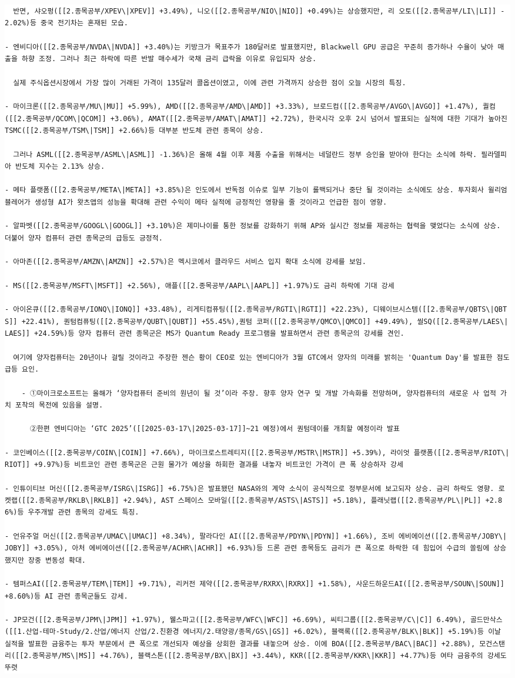 	  반면, 샤오펑([[2.종목공부/XPEV\|XPEV]] +3.49%), 니오([[2.종목공부/NIO\|NIO]] +0.49%)는 상승했지만, 리 오토([[2.종목공부/LI\|LI]] -2.02%)등 중국 전기차는 혼재된 모습.
	  
	- 엔비디아([[2.종목공부/NVDA\|NVDA]] +3.40%)는 키방크가 목표주가 180달러로 발표했지만, Blackwell GPU 공급은 꾸준히 증가하나 수율이 낮아 매출을 하향 조정. 그러나 최근 하락에 따른 반발 매수세가 국채 금리 급락을 이유로 유입되자 상승. 
	  
	  실제 주식옵션시장에서 가장 많이 거래된 가격이 135달러 콜옵션이였고, 이에 관련 가격까지 상승한 점이 오늘 시장의 특징. 
	  
	- 마이크론([[2.종목공부/MU\|MU]] +5.99%), AMD([[2.종목공부/AMD\|AMD]] +3.33%), 브로드컴([[2.종목공부/AVGO\|AVGO]] +1.47%), 퀄컴([[2.종목공부/QCOM\|QCOM]] +3.06%), AMAT([[2.종목공부/AMAT\|AMAT]] +2.72%), 한국시각 오후 2시 넘어서 발표되는 실적에 대한 기대가 높아진 TSMC([[2.종목공부/TSM\|TSM]] +2.66%)등 대부분 반도체 관련 종목이 상승. 
	  
	  그러나 ASML([[2.종목공부/ASML\|ASML]] -1.36%)은 올해 4월 이후 제품 수출을 위해서는 네덜란드 정부 승인을 받아야 한다는 소식에 하락. 필라델피아 반도체 지수는 2.13% 상승.
	  
	- 메타 플랫폼([[2.종목공부/META\|META]] +3.85%)은 인도에서 반독점 이슈로 일부 기능이 롤백되거나 중단 될 것이라는 소식에도 상승. 투자회사 윌리엄 블레어가 생성형 AI가 왓츠앱의 성능을 확대해 관련 수익이 메타 실적에 긍정적인 영향을 줄 것이라고 언급한 점이 영향. 
	  
	- 알파벳([[2.종목공부/GOOGL\|GOOGL]] +3.10%)은 제미나이를 통한 정보를 강화하기 위해 AP와 실시간 정보를 제공하는 협력을 맺었다는 소식에 상승. 더불어 양자 컴퓨터 관련 종목군의 급등도 긍정적. 
	  
	- 아마존([[2.종목공부/AMZN\|AMZN]] +2.57%)은 멕시코에서 클라우드 서비스 입지 확대 소식에 강세를 보임. 
	  
	- MS([[2.종목공부/MSFT\|MSFT]] +2.56%), 애플([[2.종목공부/AAPL\|AAPL]] +1.97%)도 금리 하락에 기대 강세
	  
	- 아이온큐([[2.종목공부/IONQ\|IONQ]] +33.48%), 리게티컴퓨팅([[2.종목공부/RGTI\|RGTI]] +22.23%), 디웨이브시스템([[2.종목공부/QBTS\|QBTS]] +22.41%), 퀀텀컴퓨팅([[2.종목공부/QUBT\|QUBT]] +55.45%),퀀텀 코퍼([[2.종목공부/QMCO\|QMCO]] +49.49%), 씰SQ([[2.종목공부/LAES\|LAES]] +24.59%)등 양자 컴퓨터 관련 종목군은 MS가 Quantum Ready 프로그램을 발표하면서 관련 종목군의 강세를 견인. 
	  
	  여기에 양자컴퓨터는 20년이나 걸릴 것이라고 주장한 젠슨 황이 CEO로 있는 엔비디아가 3월 GTC에서 양자의 미래를 밝히는 'Quantum Day'를 발표한 점도 급등 요인. 
	  
		- ①마이크로소프트는 올해가 ‘양자컴퓨터 준비의 원년이 될 것’이라 주장. 향후 양자 연구 및 개발 가속화를 전망하며, 양자컴퓨터의 새로운 사 업적 가치 포착의 목전에 있음을 설명. 
		  
		  ②한편 엔비디아는 ‘GTC 2025’([[2025-03-17\|2025-03-17]]~21 예정)에서 퀀텀데이를 개최할 예정이라 발표
		  
	- 코인베이스([[2.종목공부/COIN\|COIN]] +7.66%), 마이크로스트레티지([[2.종목공부/MSTR\|MSTR]] +5.39%), 라이엇 플랫폼([[2.종목공부/RIOT\|RIOT]] +9.97%)등 비트코인 관련 종목군은 근원 물가가 예상을 하회한 결과를 내놓자 비트코인 가격이 큰 폭 상승하자 강세
	  
	- 인튜이티브 머신([[2.종목공부/ISRG\|ISRG]] +6.75%)은 발표됐던 NASA와의 계약 소식이 공식적으로 정부문서에 보고되자 상승. 금리 하락도 영향. 로켓랩([[2.종목공부/RKLB\|RKLB]] +2.94%), AST 스페이스 모바일([[2.종목공부/ASTS\|ASTS]] +5.18%), 플래닛랩([[2.종목공부/PL\|PL]] +2.86%)등 우주개발 관련 종목의 강세도 특징. 
	  
	- 언유주얼 머신([[2.종목공부/UMAC\|UMAC]] +8.34%), 팔라다인 AI([[2.종목공부/PDYN\|PDYN]] +1.66%), 조비 에비에이션([[2.종목공부/JOBY\|JOBY]] +3.05%), 아처 에비에이션([[2.종목공부/ACHR\|ACHR]] +6.93%)등 드론 관련 종목등도 금리가 큰 폭으로 하락한 데 힘입어 수급의 쏠림에 상승 했지만 장중 변동성 확대. 
	  
	- 템퍼스AI([[2.종목공부/TEM\|TEM]] +9.71%), 리커전 제약([[2.종목공부/RXRX\|RXRX]] +1.58%), 사운드하운드AI([[2.종목공부/SOUN\|SOUN]] +8.60%)등 AI 관련 종목군들도 강세.
	  
	- JP모건([[2.종목공부/JPM\|JPM]] +1.97%), 웰스파고([[2.종목공부/WFC\|WFC]] +6.69%), 씨티그룹([[2.종목공부/C\|C]] 6.49%), 골드만삭스([[1.산업-테마-Study/2.산업/에너지 산업/2.친환경 에너지/2.태양광/종목/GS\|GS]] +6.02%), 블랙록([[2.종목공부/BLK\|BLK]] +5.19%)등 이날 실적을 발표한 금융주는 투자 부문에서 큰 폭으로 개선되자 예상을 상회한 결과를 내놓으며 상승. 이에 BOA([[2.종목공부/BAC\|BAC]] +2.88%), 모건스탠리([[2.종목공부/MS\|MS]] +4.76%), 블랙스톤([[2.종목공부/BX\|BX]] +3.44%), KKR([[2.종목공부/KKR\|KKR]] +4.77%)등 여타 금융주의 강세도 뚜렷